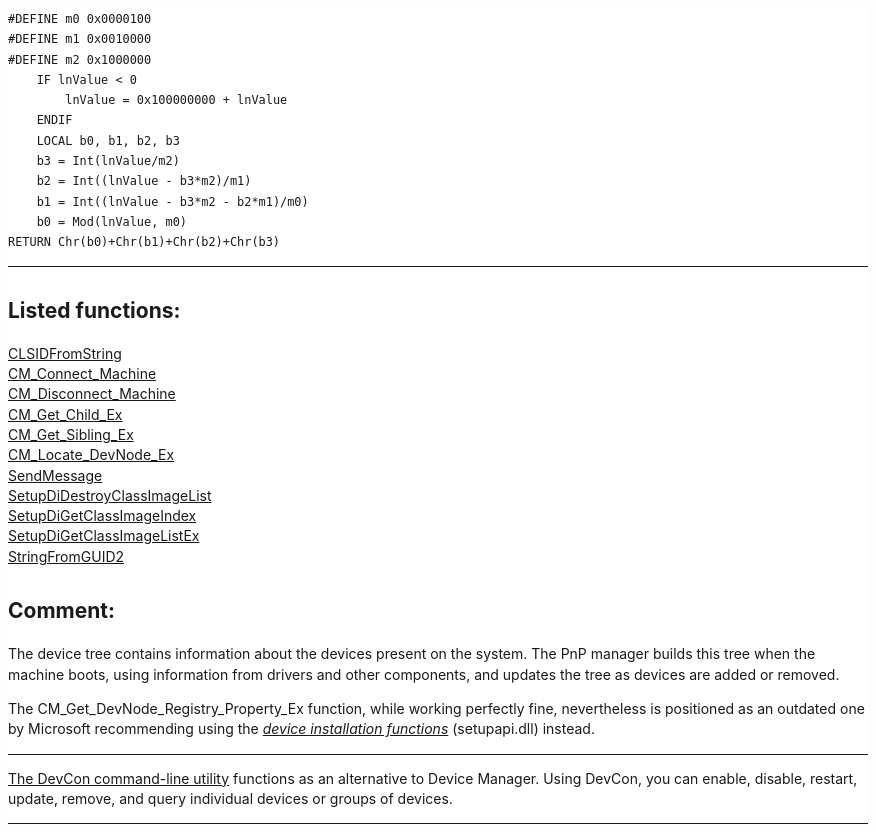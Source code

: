 ```foxpro  
#DEFINE m0 0x0000100
#DEFINE m1 0x0010000
#DEFINE m2 0x1000000
	IF lnValue < 0
		lnValue = 0x100000000 + lnValue
	ENDIF
	LOCAL b0, b1, b2, b3
	b3 = Int(lnValue/m2)
	b2 = Int((lnValue - b3*m2)/m1)
	b1 = Int((lnValue - b3*m2 - b2*m1)/m0)
	b0 = Mod(lnValue, m0)
RETURN Chr(b0)+Chr(b1)+Chr(b2)+Chr(b3)  
```  
***  


## Listed functions:
[CLSIDFromString](../libraries/ole32/CLSIDFromString.md)  
[CM_Connect_Machine](../libraries/cfgmgr32/CM_Connect_Machine.md)  
[CM_Disconnect_Machine](../libraries/cfgmgr32/CM_Disconnect_Machine.md)  
[CM_Get_Child_Ex](../libraries/cfgmgr32/CM_Get_Child_Ex.md)  
[CM_Get_Sibling_Ex](../libraries/cfgmgr32/CM_Get_Sibling_Ex.md)  
[CM_Locate_DevNode_Ex](../libraries/cfgmgr32/CM_Locate_DevNode_Ex.md)  
[SendMessage](../libraries/user32/SendMessage.md)  
[SetupDiDestroyClassImageList](../libraries/setupapi/SetupDiDestroyClassImageList.md)  
[SetupDiGetClassImageIndex](../libraries/setupapi/SetupDiGetClassImageIndex.md)  
[SetupDiGetClassImageListEx](../libraries/setupapi/SetupDiGetClassImageListEx.md)  
[StringFromGUID2](../libraries/ole32/StringFromGUID2.md)  

## Comment:
The device tree contains information about the devices present on the system. The PnP manager builds this tree when the machine boots, using information from drivers and other components, and updates the tree as devices are added or removed.  
  
 
The CM_Get_DevNode_Registry_Property_Ex function, while working perfectly fine, nevertheless is positioned as an outdated one by Microsoft recommending using the *<a href="http://www.news2news.com/vfp/?group=93">device installation functions</a>* (setupapi.dll) instead.   
  
* * *  
<a href="http://support.microsoft.com/kb/311272">The DevCon command-line utility</a> functions as an alternative to Device Manager. Using DevCon, you can enable, disable, restart, update, remove, and query individual devices or groups of devices.  
  
***  

